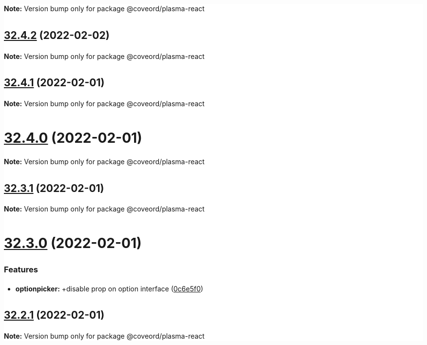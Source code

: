 **Note:** Version bump only for package @coveord/plasma-react





## [32.4.2](https://github.com/coveo/plasma/compare/v32.4.1...v32.4.2) (2022-02-02)

**Note:** Version bump only for package @coveord/plasma-react





## [32.4.1](https://github.com/coveo/plasma/compare/v32.4.0...v32.4.1) (2022-02-01)

**Note:** Version bump only for package @coveord/plasma-react





# [32.4.0](https://github.com/coveo/plasma/compare/v32.3.1...v32.4.0) (2022-02-01)

**Note:** Version bump only for package @coveord/plasma-react





## [32.3.1](https://github.com/coveo/plasma/compare/v32.3.0...v32.3.1) (2022-02-01)

**Note:** Version bump only for package @coveord/plasma-react





# [32.3.0](https://github.com/coveo/plasma/compare/v32.2.1...v32.3.0) (2022-02-01)


### Features

* **optionpicker:** +disable prop on option interface ([0c6e5f0](https://github.com/coveo/plasma/commit/0c6e5f0f43cd72886b3101b8dee94a2d03ca4263))





## [32.2.1](https://github.com/coveo/plasma/compare/v32.2.0...v32.2.1) (2022-02-01)

**Note:** Version bump only for package @coveord/plasma-react
